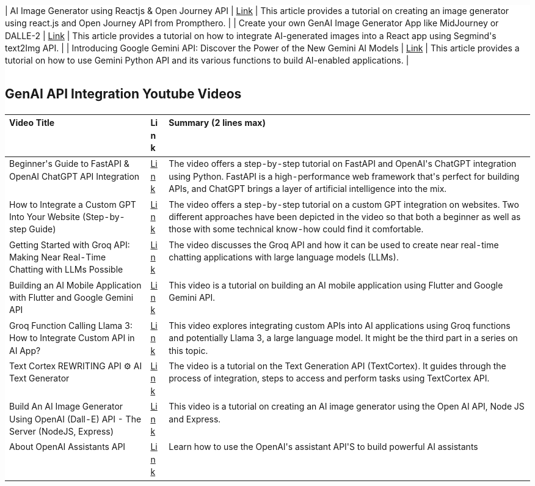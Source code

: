 | AI Image Generator using Reactjs & Open Journey API                           | [Link](https://medium.com/@vikumch/ai-image-generator-using-reactjs-open-journey-api-8706d7063dae)         | This article provides a tutorial on creating an image generator using react.js and Open Journey API from Prompthero.                                                                                                      |
| Create your own GenAI Image Generator App like MidJourney or DALLE-2          | [Link](https://dev.to/techygeeky/create-your-own-genai-image-generator-app-like-midjourney-or-dalle-2-lej) | This article provides a tutorial on how to integrate AI-generated images into a React app using Segmind's text2Img API.                                                                                                   |
| Introducing Google Gemini API: Discover the Power of the New Gemini AI Models | [Link](https://www.datacamp.com/tutorial/introducing-gemini-api)                                           | This article provides a tutorial on how to use Gemini Python API and its various functions to build AI-enabled applications.                                                                                              |

## GenAI API Integration Youtube Videos

| Video Title                                                                          | Link                                                     | Summary (2 lines max)                                                                                                                                                                                                                                |
| :----------------------------------------------------------------------------------- | :------------------------------------------------------- | :--------------------------------------------------------------------------------------------------------------------------------------------------------------------------------------------------------------------------------------------------- |
| Beginner's Guide to FastAPI & OpenAI ChatGPT API Integration                         | [Link](https://youtu.be/KVdP4SpWcc4?feature=shared)      | The video offers a step-by-step tutorial on FastAPI and OpenAI's ChatGPT integration using Python. FastAPI is a high-performance web framework that's perfect for building APIs, and ChatGPT brings a layer of artificial intelligence into the mix. |
| How to Integrate a Custom GPT Into Your Website (Step-by-step Guide)                 | [Link](https://youtu.be/SNwqkdhv1HQ?si=Mi2cfQZ2uyM0WyTc) | The video offers a step-by-step tutorial on a custom GPT integration on websites. Two different approaches have been depicted in the video so that both a beginner as well as those with some technical know-how could find it comfortable.          |
| Getting Started with Groq API: Making Near Real-Time Chatting with LLMs Possible     | [Link](https://www.youtube.com/watch?v=S53BanCP14c)      | The video discusses the Groq API and how it can be used to create near real-time chatting applications with large language models (LLMs).                                                                                                            |
| Building an AI Mobile Application with Flutter and Google Gemini API                 | [Link](https://www.youtube.com/watch?v=oAmIqoGkfIY)      | This video is a tutorial on building an AI mobile application using Flutter and Google Gemini API.                                                                                                                                                   |
| Groq Function Calling Llama 3: How to Integrate Custom API in AI App?                | [Link](https://www.youtube.com/watch?v=7OAmeq-vwNc)      | This video explores integrating custom APIs into AI applications using Groq functions and potentially Llama 3, a large language model. It might be the third part in a series on this topic.                                                         |
| Text Cortex REWRITING API ⚙️ AI Text Generator                                       | [Link](https://www.youtube.com/watch?v=vIusOmfXhoA)      | The video is a tutorial on the Text Generation API (TextCortex). It guides through the process of integration, steps to access and perform tasks using TextCortex API.                                                                               |
| Build An AI Image Generator Using OpenAI (Dall-E) API - The Server (NodeJS, Express) | [Link](https://www.youtube.com/watch?v=Iyj9y1XpM0A)      | This video is a tutorial on creating an AI image generator using the Open AI API, Node JS and Express.                                                                                                                                               |
| About OpenAI Assistants API                                                          | [Link](https://youtu.be/qHPonmSX4Ms?si=EZ9C0-pOVLOImOoh) | Learn how to use the OpenAI's assistant API'S to build powerful AI assistants                                                                                                                                                                        |
